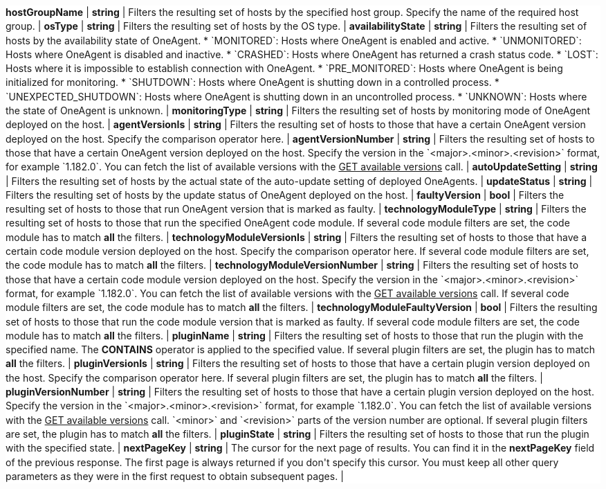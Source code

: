  **hostGroupName** | **string** | Filters the resulting set of hosts by the specified host group.    Specify the name of the required host group. | 
 **osType** | **string** | Filters the resulting set of hosts by the OS type. | 
 **availabilityState** | **string** | Filters the resulting set of hosts by the availability state of OneAgent.   * &#x60;MONITORED&#x60;: Hosts where OneAgent is enabled and active. * &#x60;UNMONITORED&#x60;: Hosts where OneAgent is disabled and inactive. * &#x60;CRASHED&#x60;: Hosts where OneAgent has returned a crash status code. * &#x60;LOST&#x60;: Hosts where it is impossible to establish connection with OneAgent. * &#x60;PRE_MONITORED&#x60;: Hosts where OneAgent is being initialized for monitoring. * &#x60;SHUTDOWN&#x60;: Hosts where OneAgent is shutting down in a controlled process. * &#x60;UNEXPECTED_SHUTDOWN&#x60;: Hosts where OneAgent is shutting down in an uncontrolled process. * &#x60;UNKNOWN&#x60;: Hosts where the state of OneAgent is unknown. | 
 **monitoringType** | **string** | Filters the resulting set of hosts by monitoring mode of OneAgent deployed on the host. | 
 **agentVersionIs** | **string** | Filters the resulting set of hosts to those that have a certain OneAgent version deployed on the host.   Specify the comparison operator here. | 
 **agentVersionNumber** | **string** | Filters the resulting set of hosts to those that have a certain OneAgent version deployed on the host.   Specify the version in the &#x60;&lt;major&gt;.&lt;minor&gt;.&lt;revision&gt;&#x60; format, for example &#x60;1.182.0&#x60;. You can fetch the list of available versions with the [GET available versions](https://dt-url.net/fo23rb5) call. | 
 **autoUpdateSetting** | **string** | Filters the resulting set of hosts by the actual state of the auto-update setting of deployed OneAgents. | 
 **updateStatus** | **string** | Filters the resulting set of hosts by the update status of OneAgent deployed on the host. | 
 **faultyVersion** | **bool** | Filters the resulting set of hosts to those that run OneAgent version that is marked as faulty. | 
 **technologyModuleType** | **string** | Filters the resulting set of hosts to those that run the specified OneAgent code module.   If several code module filters are set, the code module has to match **all** the filters. | 
 **technologyModuleVersionIs** | **string** | Filters the resulting set of hosts to those that have a certain code module version deployed on the host.   Specify the comparison operator here.   If several code module filters are set, the code module has to match **all** the filters. | 
 **technologyModuleVersionNumber** | **string** | Filters the resulting set of hosts to those that have a certain code module version deployed on the host.   Specify the version in the &#x60;&lt;major&gt;.&lt;minor&gt;.&lt;revision&gt;&#x60; format, for example &#x60;1.182.0&#x60;. You can fetch the list of available versions with the [GET available versions](https://dt-url.net/fo23rb5) call.   If several code module filters are set, the code module has to match **all** the filters. | 
 **technologyModuleFaultyVersion** | **bool** | Filters the resulting set of hosts to those that run the code module version that is marked as faulty.   If several code module filters are set, the code module has to match **all** the filters. | 
 **pluginName** | **string** | Filters the resulting set of hosts to those that run the plugin with the specified name.   The **CONTAINS** operator is applied to the specified value.   If several plugin filters are set, the plugin has to match **all** the filters. | 
 **pluginVersionIs** | **string** | Filters the resulting set of hosts to those that have a certain plugin version deployed on the host.   Specify the comparison operator here.   If several plugin filters are set, the plugin has to match **all** the filters. | 
 **pluginVersionNumber** | **string** | Filters the resulting set of hosts to those that have a certain plugin version deployed on the host.   Specify the version in the &#x60;&lt;major&gt;.&lt;minor&gt;.&lt;revision&gt;&#x60; format, for example &#x60;1.182.0&#x60;. You can fetch the list of available versions with the [GET available versions](https://dt-url.net/fo23rb5) call.   &#x60;&lt;minor&gt;&#x60; and &#x60;&lt;revision&gt;&#x60; parts of the version number are optional.   If several plugin filters are set, the plugin has to match **all** the filters. | 
 **pluginState** | **string** | Filters the resulting set of hosts to those that run the plugin with the specified state. | 
 **nextPageKey** | **string** | The cursor for the next page of results. You can find it in the **nextPageKey** field of the previous response.   The first page is always returned if you don&#39;t specify this cursor.   You must keep all other query parameters as they were in the first request to obtain subsequent pages. | 
